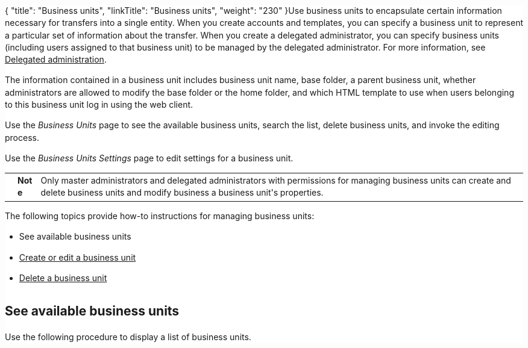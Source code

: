 {
    "title": "Business units",
    "linkTitle": "Business units",
    "weight": "230"
}Use business units to encapsulate certain information necessary for transfers into a single entity. When you create accounts and templates, you can specify a business unit to represent a particular set of information about the transfer. When you create a delegated administrator, you can specify business units (including users assigned to that business unit) to be managed by the delegated administrator. For more information, see [Delegated administration](../c_st_delegatedadministration).



The information contained in a business unit includes business unit name, base folder, a parent business unit, whether administrators are allowed to modify the base folder or the home folder, and which HTML template to use when users belonging to this business unit log in using the web client.



Use the *Business Units* page to see the available business units, search the list, delete business units, and invoke the editing process.



Use the *Business Units Settings* page to edit settings for a business unit.



<table cellpadding="0" cellspacing="0">
   <col/>
   <col/>
   <col/>
      <tr>
         <td valign="top">         </td>
         <td valign="top"><span><b>Note</b></span>
         </td>
         <td data-mc-autonum="&lt;b&gt;Note&lt;/b&gt;" valign="top">Only master administrators and delegated administrators with permissions for managing business units can create and delete business units and modify business a business unit's properties.         </td>
      </tr>
</table>



The following topics provide how-to instructions for managing business units:



-   See available business units

-   [Create or edit a business unit](#create)

-   [Delete a business unit](#delete)



## <span id="Display"></span>See available business units



Use the following procedure to display a list of business units.


